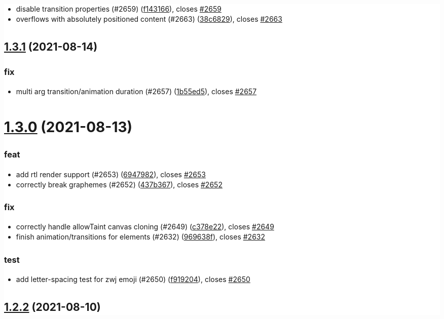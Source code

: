 * disable transition properties (#2659) ([f143166](https://github.com/niklasvh/html2canvas/commit/f1431665513e0a4636fb167a241f4a0571ba728a)), closes [#2659](https://github.com/niklasvh/html2canvas/issues/2659)
* overflows with absolutely positioned content (#2663) ([38c6829](https://github.com/niklasvh/html2canvas/commit/38c682955a9299ca7785af71d8f251df799405b0)), closes [#2663](https://github.com/niklasvh/html2canvas/issues/2663)



## [1.3.1](https://github.com/niklasvh/html2canvas/compare/v1.3.0...v1.3.1) (2021-08-14)


### fix

* multi arg transition/animation duration (#2657) ([1b55ed5](https://github.com/niklasvh/html2canvas/commit/1b55ed5668dcbbe1c6d8d7e94736d8f2da2d31c5)), closes [#2657](https://github.com/niklasvh/html2canvas/issues/2657)



# [1.3.0](https://github.com/niklasvh/html2canvas/compare/v1.2.2...v1.3.0) (2021-08-13)


### feat

* add rtl render support (#2653) ([6947982](https://github.com/niklasvh/html2canvas/commit/694798284838b16882e648914da0905818aa366c)), closes [#2653](https://github.com/niklasvh/html2canvas/issues/2653)
* correctly break graphemes (#2652) ([437b367](https://github.com/niklasvh/html2canvas/commit/437b367d3ba9dfd7f9a4c8042ac8d00208c09770)), closes [#2652](https://github.com/niklasvh/html2canvas/issues/2652)

### fix

* correctly handle allowTaint canvas cloning (#2649) ([c378e22](https://github.com/niklasvh/html2canvas/commit/c378e220694c14cb7b3b4b8650a7757f8fc23c7a)), closes [#2649](https://github.com/niklasvh/html2canvas/issues/2649)
* finish animation/transitions for elements (#2632) ([969638f](https://github.com/niklasvh/html2canvas/commit/969638fb94a0a14c64a667fa6e5689f79d9f1044)), closes [#2632](https://github.com/niklasvh/html2canvas/issues/2632)

### test

* add letter-spacing test for zwj emoji (#2650) ([f919204](https://github.com/niklasvh/html2canvas/commit/f919204efa06af219f155ca279f96124bb92862b)), closes [#2650](https://github.com/niklasvh/html2canvas/issues/2650)



## [1.2.2](https://github.com/niklasvh/html2canvas/compare/v1.2.1...v1.2.2) (2021-08-10)

